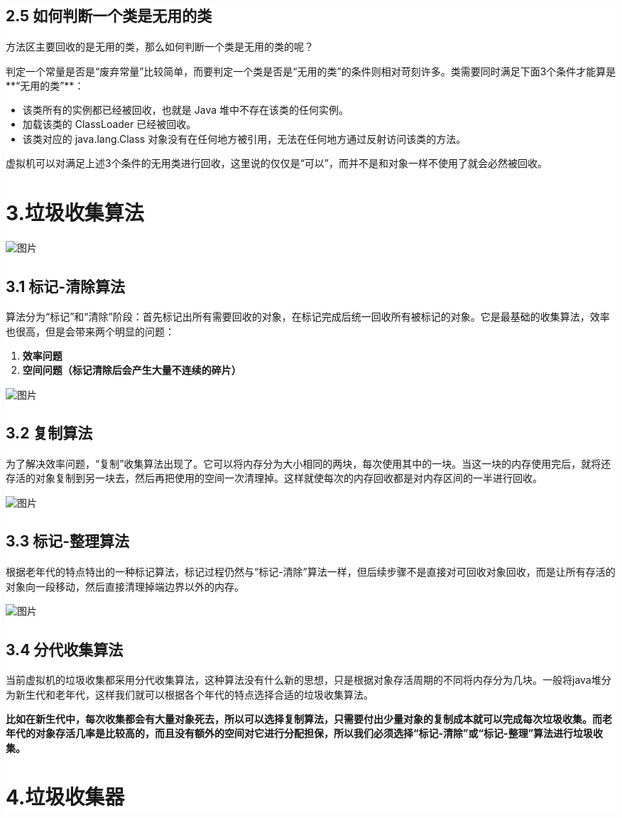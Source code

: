 ## **2.5 如何判断一个类是无用的类**

方法区主要回收的是无用的类，那么如何判断一个类是无用的类的呢？

判定一个常量是否是“废弃常量”比较简单，而要判定一个类是否是“无用的类”的条件则相对苛刻许多。类需要同时满足下面3个条件才能算是**“无用的类”**：

* 该类所有的实例都已经被回收，也就是 Java 堆中不存在该类的任何实例。
* 加载该类的 ClassLoader 已经被回收。
* 该类对应的 java.lang.Class 对象没有在任何地方被引用，无法在任何地方通过反射访问该类的方法。

虚拟机可以对满足上述3个条件的无用类进行回收，这里说的仅仅是“可以”，而并不是和对象一样不使用了就会必然被回收。


# **3.垃圾收集算法**

![图片](https://uploader.shimo.im/f/66iFO27eazngaqW7.png!thumbnail?fileGuid=wtvYxhHHwJvCvpxv)

## **3.1 标记-清除算法**

算法分为“标记”和“清除”阶段：首先标记出所有需要回收的对象，在标记完成后统一回收所有被标记的对象。它是最基础的收集算法，效率也很高，但是会带来两个明显的问题：

1. **效率问题**
2. **空间问题（标记清除后会产生大量不连续的碎片）**

![图片](https://uploader.shimo.im/f/tjr0alltLrhj4RFY.jpeg!thumbnail?fileGuid=wtvYxhHHwJvCvpxv)

## **3.2 复制算法**

为了解决效率问题，“复制”收集算法出现了。它可以将内存分为大小相同的两块，每次使用其中的一块。当这一块的内存使用完后，就将还存活的对象复制到另一块去，然后再把使用的空间一次清理掉。这样就使每次的内存回收都是对内存区间的一半进行回收。

![图片](https://uploader.shimo.im/f/oeNjzv0C4A0UTzSs.jpeg!thumbnail?fileGuid=wtvYxhHHwJvCvpxv)

## **3.3 标记-整理算法**

根据老年代的特点特出的一种标记算法，标记过程仍然与“标记-清除”算法一样，但后续步骤不是直接对可回收对象回收，而是让所有存活的对象向一段移动，然后直接清理掉端边界以外的内存。

![图片](https://uploader.shimo.im/f/H3IxGbdy4bTAH8kV.jpeg!thumbnail?fileGuid=wtvYxhHHwJvCvpxv)

## **3.4 分代收集算法**

当前虚拟机的垃圾收集都采用分代收集算法，这种算法没有什么新的思想，只是根据对象存活周期的不同将内存分为几块。一般将java堆分为新生代和老年代，这样我们就可以根据各个年代的特点选择合适的垃圾收集算法。

**比如在新生代中，每次收集都会有大量对象死去，所以可以选择复制算法，只需要付出少量对象的复制成本就可以完成每次垃圾收集。而老年代的对象存活几率是比较高的，而且没有额外的空间对它进行分配担保，所以我们必须选择“标记-清除”或“标记-整理”算法进行垃圾收集。**


# **4.垃圾收集器**
